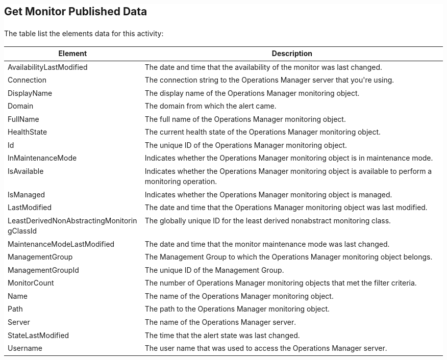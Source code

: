 ## Get Monitor Published Data

The table list the elements data for this activity:

| Element   | Description   |
|---------------------------------------------|-----------------------------------------------------------------------------------------------------------|
| AvailabilityLastModified   | The date and time that the availability of the monitor was last changed.   |
| Connection   | The connection string to the Operations Manager server that you're using.   |
| DisplayName   | The display name of the Operations Manager monitoring object.   |
| Domain   | The domain from which the alert came.   |
| FullName   | The full name of the Operations Manager monitoring object.   |
| HealthState   | The current health state of the Operations Manager monitoring object.   |
| Id   | The unique ID of the Operations Manager monitoring object.   |
| InMaintenanceMode   | Indicates whether the Operations Manager monitoring object is in maintenance mode.   |
| IsAvailable   | Indicates whether the Operations Manager monitoring object is available to perform a monitoring operation. |
| IsManaged   | Indicates whether the Operations Manager monitoring object is managed.   |
| LastModified   | The date and time that the Operations Manager monitoring object was last modified.   |
| LeastDerivedNonAbstractingMonitoringClassId | The globally unique ID for the least derived nonabstract monitoring class.   |
| MaintenanceModeLastModified   | The date and time that the monitor maintenance mode was last changed.   |
| ManagementGroup   | The Management Group to which the Operations Manager monitoring object belongs.   |
| ManagementGroupId   | The unique ID of the Management Group.   |
| MonitorCount   | The number of Operations Manager monitoring objects that met the filter criteria.   |
| Name   | The name of the Operations Manager monitoring object.   |
| Path   | The path to the Operations Manager monitoring object.   |
| Server   | The name of the Operations Manager server.   |
| StateLastModified   | The time that the alert state was last changed.   |
| Username   | The user name that was used to access the Operations Manager server.   |

